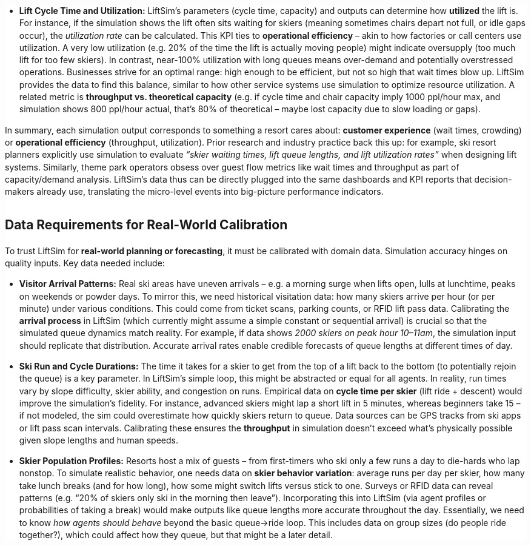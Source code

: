 - **Lift Cycle Time and Utilization:** LiftSim’s parameters (cycle time, capacity) and outputs can determine how **utilized** the lift is. For instance, if the simulation shows the lift often sits waiting for skiers (meaning sometimes chairs depart not full, or idle gaps occur), the _utilization rate_ can be calculated. This KPI ties to **operational efficiency** – akin to how factories or call centers use utilization. A very low utilization (e.g. 20% of the time the lift is actually moving people) might indicate oversupply (too much lift for too few skiers). In contrast, near-100% utilization with long queues means over-demand and potentially overstressed operations. Businesses strive for an optimal range: high enough to be efficient, but not so high that wait times blow up. LiftSim provides the data to find this balance, similar to how other service systems use simulation to optimize resource utilization. A related metric is **throughput vs. theoretical capacity** (e.g. if cycle time and chair capacity imply 1000 ppl/hour max, and simulation shows 800 ppl/hour actual, that’s 80% of theoretical – maybe lost capacity due to slow loading or gaps).
    

In summary, each simulation output corresponds to something a resort cares about: **customer experience** (wait times, crowding) or **operational efficiency** (throughput, utilization). Prior research and industry practice back this up: for example, ski resort planners explicitly use simulation to evaluate _“skier waiting times, lift queue lengths, and lift utilization rates”_ when designing lift systems. Similarly, theme park operators obsess over guest flow metrics like wait times and throughput as part of capacity/demand analysis. LiftSim’s data thus can be directly plugged into the same dashboards and KPI reports that decision-makers already use, translating the micro-level events into big-picture performance indicators.

## Data Requirements for Real-World Calibration

To trust LiftSim for **real-world planning or forecasting**, it must be calibrated with domain data. Simulation accuracy hinges on quality inputs. Key data needed include:

- **Visitor Arrival Patterns:** Real ski areas have uneven arrivals – e.g. a morning surge when lifts open, lulls at lunchtime, peaks on weekends or powder days. To mirror this, we need historical visitation data: how many skiers arrive per hour (or per minute) under various conditions. This could come from ticket scans, parking counts, or RFID lift pass data. Calibrating the **arrival process** in LiftSim (which currently might assume a simple constant or sequential arrival) is crucial so that the simulated queue dynamics match reality. For example, if data shows _2000 skiers on peak hour 10–11am_, the simulation input should replicate that distribution. Accurate arrival rates enable credible forecasts of queue lengths at different times of day.
    
- **Ski Run and Cycle Durations:** The time it takes for a skier to get from the top of a lift back to the bottom (to potentially rejoin the queue) is a key parameter. In LiftSim’s simple loop, this might be abstracted or equal for all agents. In reality, run times vary by slope difficulty, skier ability, and congestion on runs. Empirical data on **cycle time per skier** (lift ride + descent) would improve the simulation’s fidelity. For instance, advanced skiers might lap a short lift in 5 minutes, whereas beginners take 15 – if not modeled, the sim could overestimate how quickly skiers return to queue. Data sources can be GPS tracks from ski apps or lift pass scan intervals. Calibrating these ensures the **throughput** in simulation doesn’t exceed what’s physically possible given slope lengths and human speeds.
    
- **Skier Population Profiles:** Resorts host a mix of guests – from first-timers who ski only a few runs a day to die-hards who lap nonstop. To simulate realistic behavior, one needs data on **skier behavior variation**: average runs per day per skier, how many take lunch breaks (and for how long), how some might switch lifts versus stick to one. Surveys or RFID data can reveal patterns (e.g. “20% of skiers only ski in the morning then leave”). Incorporating this into LiftSim (via agent profiles or probabilities of taking a break) would make outputs like queue lengths more accurate throughout the day. Essentially, we need to know _how agents should behave_ beyond the basic queue->ride loop. This includes data on group sizes (do people ride together?), which could affect how they queue, but that might be a later detail.
    